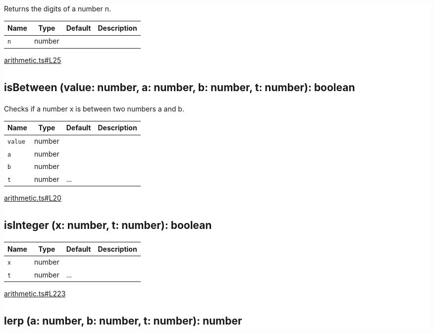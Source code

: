 Returns the digits of a number n.

| Name | Type | Default | Description |
| --- | --- | --- | --- |
| `n` | number |  |  |


</div>

<div class="docs-item" markdown="1">

<div><a class="source" target="_blank" href="https://github.com/mathigon/fermat.js/tree/master/src/arithmetic.ts#L25">arithmetic.ts#L25</a></div>

## isBetween <span class="signature">(value: number, a: number, b: number, t: number): boolean</span>

Checks if a number x is between two numbers a and b.

| Name | Type | Default | Description |
| --- | --- | --- | --- |
| `value` | number |  |  |
| `a` | number |  |  |
| `b` | number |  |  |
| `t` | number | ... |  |


</div>

<div class="docs-item" markdown="1">

<div><a class="source" target="_blank" href="https://github.com/mathigon/fermat.js/tree/master/src/arithmetic.ts#L20">arithmetic.ts#L20</a></div>

## isInteger <span class="signature">(x: number, t: number): boolean</span>

| Name | Type | Default | Description |
| --- | --- | --- | --- |
| `x` | number |  |  |
| `t` | number | ... |  |


</div>

<div class="docs-item" markdown="1">

<div><a class="source" target="_blank" href="https://github.com/mathigon/fermat.js/tree/master/src/arithmetic.ts#L223">arithmetic.ts#L223</a></div>

## lerp <span class="signature">(a: number, b: number, t: number): number</span>
